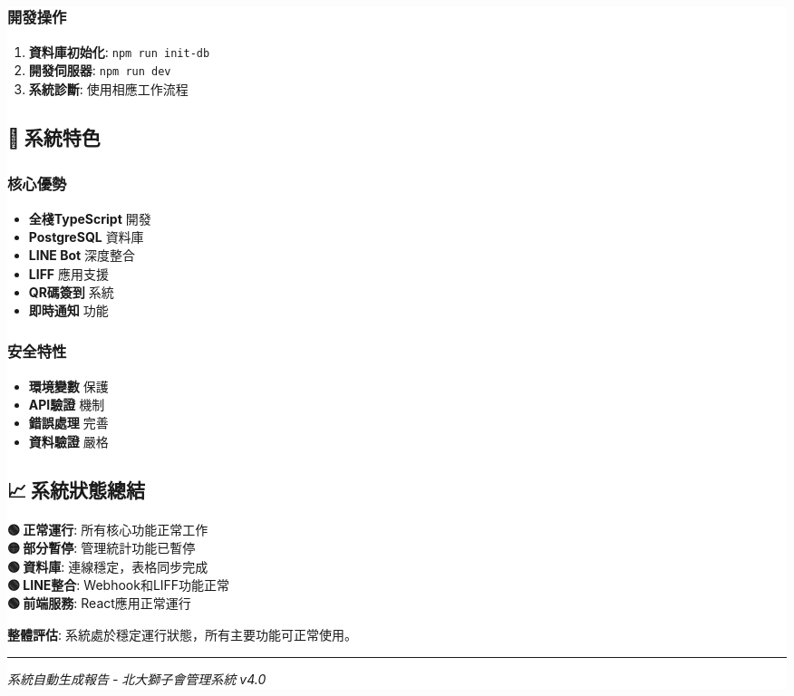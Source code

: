 ### 開發操作
1. **資料庫初始化**: `npm run init-db`
2. **開發伺服器**: `npm run dev`
3. **系統診斷**: 使用相應工作流程

## 🎯 系統特色

### 核心優勢
- **全棧TypeScript** 開發
- **PostgreSQL** 資料庫
- **LINE Bot** 深度整合
- **LIFF** 應用支援
- **QR碼簽到** 系統
- **即時通知** 功能

### 安全特性
- **環境變數** 保護
- **API驗證** 機制
- **錯誤處理** 完善
- **資料驗證** 嚴格

## 📈 系統狀態總結

**🟢 正常運行**: 所有核心功能正常工作  
**🟡 部分暫停**: 管理統計功能已暫停  
**🟢 資料庫**: 連線穩定，表格同步完成  
**🟢 LINE整合**: Webhook和LIFF功能正常  
**🟢 前端服務**: React應用正常運行  

**整體評估**: 系統處於穩定運行狀態，所有主要功能可正常使用。

---
*系統自動生成報告 - 北大獅子會管理系統 v4.0*
